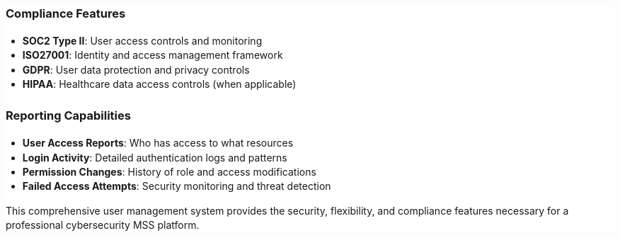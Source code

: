 ### Compliance Features
- **SOC2 Type II**: User access controls and monitoring
- **ISO27001**: Identity and access management framework
- **GDPR**: User data protection and privacy controls
- **HIPAA**: Healthcare data access controls (when applicable)

### Reporting Capabilities
- **User Access Reports**: Who has access to what resources
- **Login Activity**: Detailed authentication logs and patterns
- **Permission Changes**: History of role and access modifications
- **Failed Access Attempts**: Security monitoring and threat detection

This comprehensive user management system provides the security, flexibility, and compliance features necessary for a professional cybersecurity MSS platform.